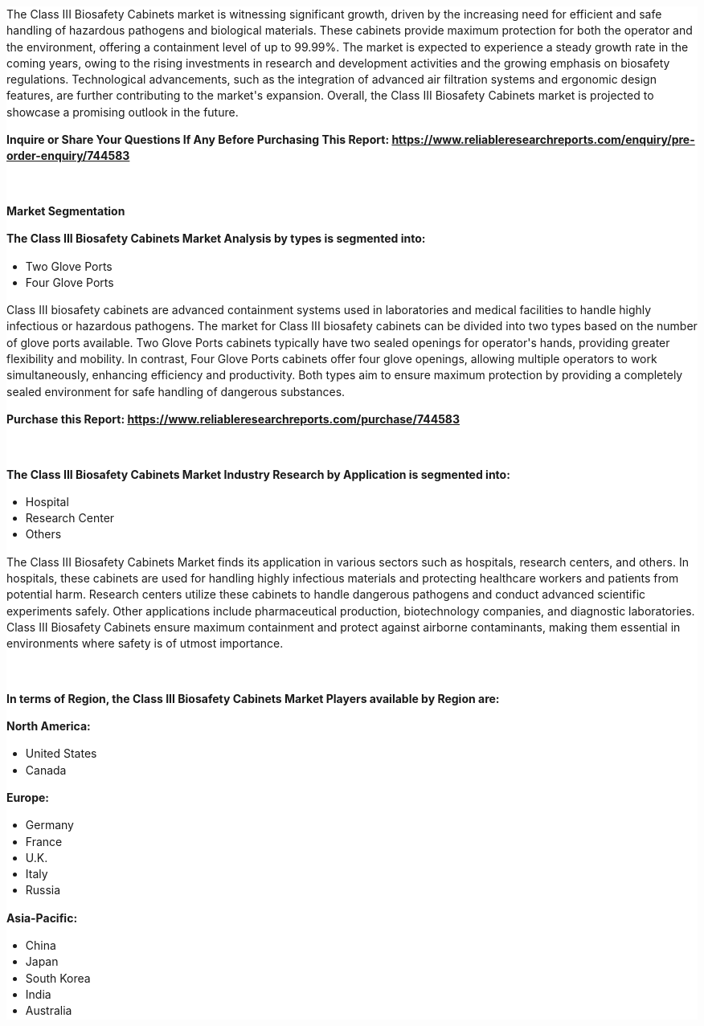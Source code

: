 <p><p>The Class III Biosafety Cabinets market is witnessing significant growth, driven by the increasing need for efficient and safe handling of hazardous pathogens and biological materials. These cabinets provide maximum protection for both the operator and the environment, offering a containment level of up to 99.99%. The market is expected to experience a steady growth rate in the coming years, owing to the rising investments in research and development activities and the growing emphasis on biosafety regulations. Technological advancements, such as the integration of advanced air filtration systems and ergonomic design features, are further contributing to the market's expansion. Overall, the Class III Biosafety Cabinets market is projected to showcase a promising outlook in the future.</p></p>
<p><strong>Inquire or Share Your Questions If Any Before Purchasing This Report: <a href="https://www.reliableresearchreports.com/enquiry/pre-order-enquiry/744583">https://www.reliableresearchreports.com/enquiry/pre-order-enquiry/744583</a></strong></p>
<p>&nbsp;</p>
<p><strong>Market Segmentation</strong></p>
<p><strong>The Class III Biosafety Cabinets Market Analysis by types is segmented into:</strong></p>
<p><ul><li>Two Glove Ports</li><li>Four Glove Ports</li></ul></p>
<p><p>Class III biosafety cabinets are advanced containment systems used in laboratories and medical facilities to handle highly infectious or hazardous pathogens. The market for Class III biosafety cabinets can be divided into two types based on the number of glove ports available. Two Glove Ports cabinets typically have two sealed openings for operator's hands, providing greater flexibility and mobility. In contrast, Four Glove Ports cabinets offer four glove openings, allowing multiple operators to work simultaneously, enhancing efficiency and productivity. Both types aim to ensure maximum protection by providing a completely sealed environment for safe handling of dangerous substances.</p></p>
<p><strong>Purchase this Report:&nbsp;<a href="https://www.reliableresearchreports.com/purchase/744583">https://www.reliableresearchreports.com/purchase/744583</a></strong></p>
<p>&nbsp;</p>
<p><strong>The Class III Biosafety Cabinets Market Industry Research by Application is segmented into:</strong></p>
<p><ul><li>Hospital</li><li>Research Center</li><li>Others</li></ul></p>
<p><p>The Class III Biosafety Cabinets Market finds its application in various sectors such as hospitals, research centers, and others. In hospitals, these cabinets are used for handling highly infectious materials and protecting healthcare workers and patients from potential harm. Research centers utilize these cabinets to handle dangerous pathogens and conduct advanced scientific experiments safely. Other applications include pharmaceutical production, biotechnology companies, and diagnostic laboratories. Class III Biosafety Cabinets ensure maximum containment and protect against airborne contaminants, making them essential in environments where safety is of utmost importance.</p></p>
<p>&nbsp;</p>
<p><strong>In terms of Region, the Class III Biosafety Cabinets Market Players available by Region are:</strong></p>
<p>
    <p> <strong> North America: </strong>
        <ul>
            <li>United States</li>
            <li>Canada</li>
        </ul>
        </p> 
    <p> <strong> Europe: </strong>
        <ul>
            <li>Germany</li>
            <li>France</li>
            <li>U.K.</li>
            <li>Italy</li>
            <li>Russia</li>
        </ul>
        </p> 
    <p> <strong> Asia-Pacific: </strong>
        <ul>
            <li>China</li>
            <li>Japan</li>
            <li>South Korea</li>
            <li>India</li>
            <li>Australia</li>